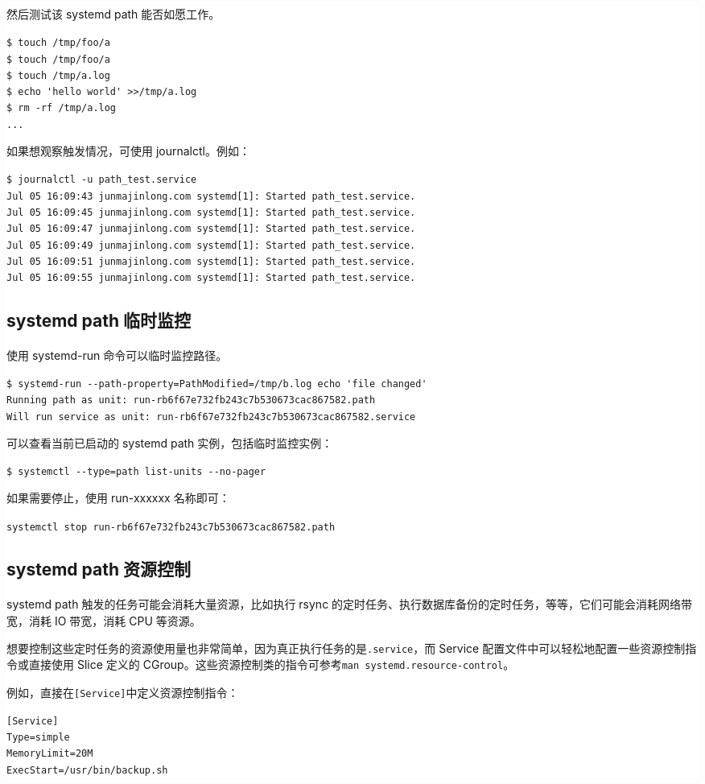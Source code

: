 然后测试该 systemd path 能否如愿工作。

```
$ touch /tmp/foo/a
$ touch /tmp/foo/a
$ touch /tmp/a.log
$ echo 'hello world' >>/tmp/a.log
$ rm -rf /tmp/a.log
...
```

如果想观察触发情况，可使用 journalctl。例如：

```
$ journalctl -u path_test.service
Jul 05 16:09:43 junmajinlong.com systemd[1]: Started path_test.service.
Jul 05 16:09:45 junmajinlong.com systemd[1]: Started path_test.service.
Jul 05 16:09:47 junmajinlong.com systemd[1]: Started path_test.service.
Jul 05 16:09:49 junmajinlong.com systemd[1]: Started path_test.service.
Jul 05 16:09:51 junmajinlong.com systemd[1]: Started path_test.service.
Jul 05 16:09:55 junmajinlong.com systemd[1]: Started path_test.service.
```

[](#systemd-path临时监控 "systemd path临时监控")systemd path 临时监控
---------------------------------------------------------

使用 systemd-run 命令可以临时监控路径。

```
$ systemd-run --path-property=PathModified=/tmp/b.log echo 'file changed'
Running path as unit: run-rb6f67e732fb243c7b530673cac867582.path
Will run service as unit: run-rb6f67e732fb243c7b530673cac867582.service
```

可以查看当前已启动的 systemd path 实例，包括临时监控实例：

```
$ systemctl --type=path list-units --no-pager
```

如果需要停止，使用 run-xxxxxx 名称即可：

```
systemctl stop run-rb6f67e732fb243c7b530673cac867582.path
```

[](#systemd-path资源控制 "systemd path资源控制")systemd path 资源控制
---------------------------------------------------------

systemd path 触发的任务可能会消耗大量资源，比如执行 rsync 的定时任务、执行数据库备份的定时任务，等等，它们可能会消耗网络带宽，消耗 IO 带宽，消耗 CPU 等资源。

想要控制这些定时任务的资源使用量也非常简单，因为真正执行任务的是`.service`，而 Service 配置文件中可以轻松地配置一些资源控制指令或直接使用 Slice 定义的 CGroup。这些资源控制类的指令可参考`man systemd.resource-control`。

例如，直接在`[Service]`中定义资源控制指令：

```
[Service]
Type=simple
MemoryLimit=20M
ExecStart=/usr/bin/backup.sh
```
